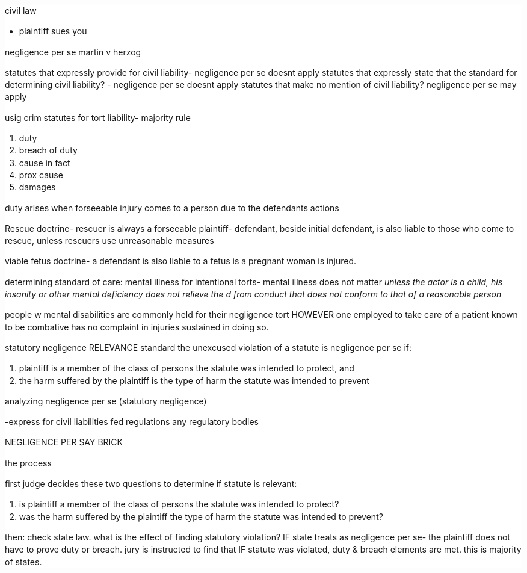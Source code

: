 civil law
- plaintiff sues you

negligence per se
martin v herzog 

statutes that expressly provide for civil liability- negligence per se doesnt apply
statutes that expressly state that the standard for
determining civil liability? - negligence per se doesnt apply
statutes that make no mention of civil liability? negligence per se may apply

usig crim statutes for tort liability- majority rule
1. duty
2. breach of duty
3. cause in fact
4. prox cause
5. damages

duty arises when forseeable injury comes to a person due to the defendants actions

Rescue doctrine- rescuer is always a forseeable plaintiff- defendant, beside initial defendant, is also liable to those who come to rescue, unless rescuers use unreasonable measures

viable fetus doctrine- a defendant is also liable to a fetus is a pregnant woman is injured. 

determining standard of care: mental illness
for intentional torts- mental illness does not matter 
*unless the actor is a child, his insanity or other mental deficiency does not relieve the d from conduct that does not conform to that of a reasonable person*

people w mental disabilities are commonly held for their negligence tort
HOWEVER 
one employed to take care of a patient known to be combative has no complaint in injuries sustained in doing so. 


statutory negligence RELEVANCE standard
the unexcused violation of a statute is negligence per se if:
1. plaintiff is a member of the class of persons the statute was intended to protect, and
2. the harm suffered by the plaintiff is the type of harm the statute was intended to prevent

analyzing negligence per se (statutory negligence)

-express for civil liabilities
fed regulations
any regulatory bodies

NEGLIGENCE PER SAY BRICK

the process

first judge decides these two questions to determine if statute is relevant:
1. is plaintiff a member of the class of persons the statute was intended to protect?
2. was the harm suffered by the plaintiff the type of harm the statute was intended to prevent?

then: check state law. what is the effect of finding statutory violation?
IF state treats as negligence per se- the plaintiff does not have to prove duty or breach. jury is instructed to find that IF statute was violated, duty & breach elements are met. this is majority of states.

